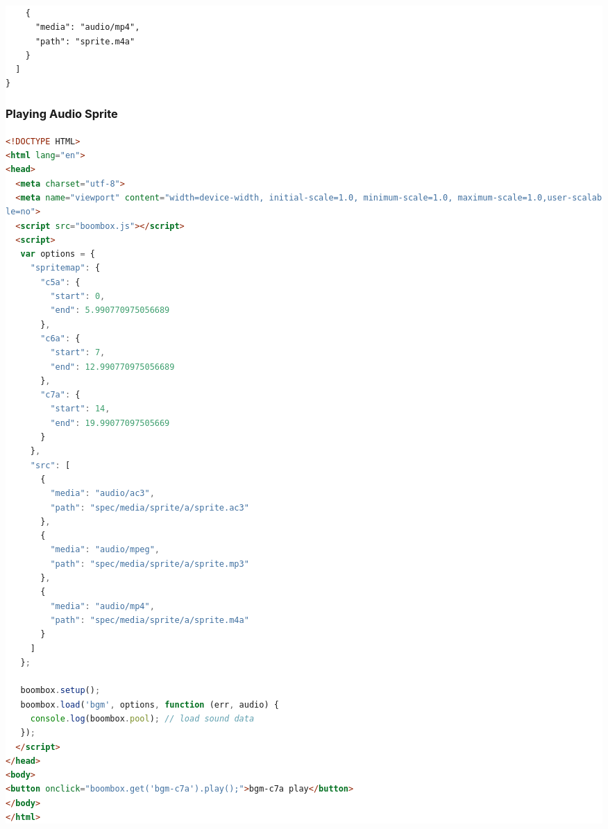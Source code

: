```
    {
      "media": "audio/mp4",
      "path": "sprite.m4a"
    }
  ]
}
```

### Playing Audio Sprite

```html
<!DOCTYPE HTML>
<html lang="en">
<head>
  <meta charset="utf-8">
  <meta name="viewport" content="width=device-width, initial-scale=1.0, minimum-scale=1.0, maximum-scale=1.0,user-scalable=no">
  <script src="boombox.js"></script>
  <script>
   var options = {
     "spritemap": {
       "c5a": {
         "start": 0,
         "end": 5.990770975056689
       },
       "c6a": {
         "start": 7,
         "end": 12.990770975056689
       },
       "c7a": {
         "start": 14,
         "end": 19.99077097505669
       }
     },
     "src": [
       {
         "media": "audio/ac3",
         "path": "spec/media/sprite/a/sprite.ac3"
       },
       {
         "media": "audio/mpeg",
         "path": "spec/media/sprite/a/sprite.mp3"
       },
       {
         "media": "audio/mp4",
         "path": "spec/media/sprite/a/sprite.m4a"
       }
     ]
   };

   boombox.setup();
   boombox.load('bgm', options, function (err, audio) {
     console.log(boombox.pool); // load sound data
   });
  </script>
</head>
<body>
<button onclick="boombox.get('bgm-c7a').play();">bgm-c7a play</button>
</body>
</html>
```
